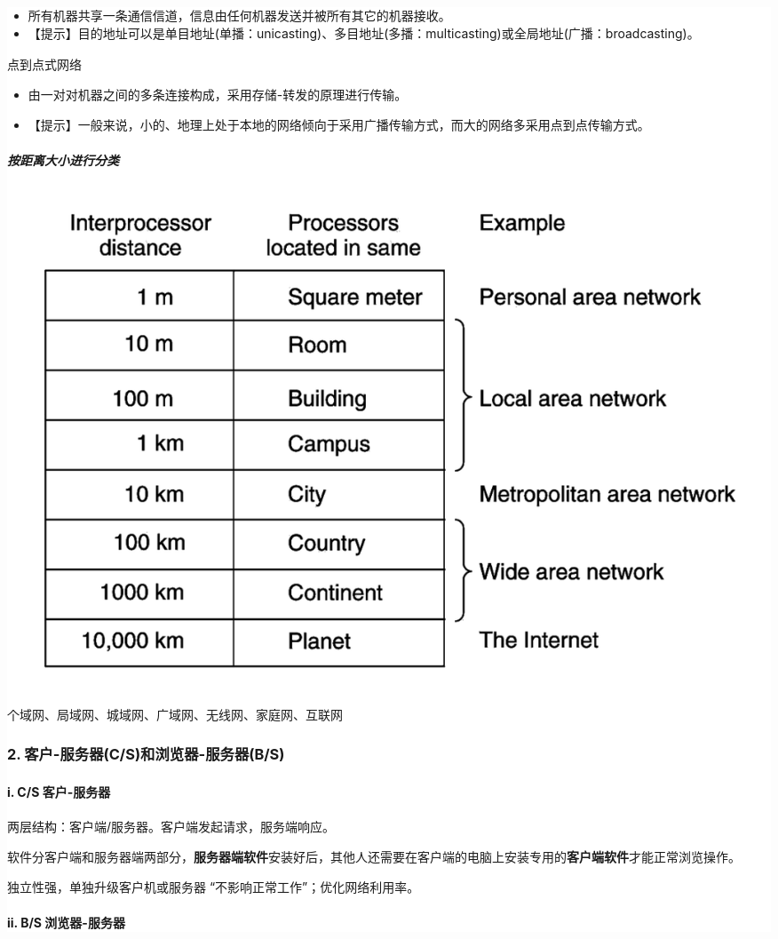 - 所有机器共享一条通信信道，信息由任何机器发送并被所有其它的机器接收。
- 【提示】目的地址可以是单目地址(单播：unicasting)、多目地址(多播：multicasting)或全局地址(广播：broadcasting)。

点到点式网络

- 由一对对机器之间的多条连接构成，采用存储-转发的原理进行传输。

- 【提示】一般来说，小的、地理上处于本地的网络倾向于采用广播传输方式，而大的网络多采用点到点传输方式。

##### 按距离大小进行分类

![image-20241229121303683](img/image-20241229121303683.png)

个域网、局域网、城域网、广域网、无线网、家庭网、互联网 

### 2. 客户-服务器(C/S)和浏览器-服务器(B/S)

#### i. C/S 客户-服务器

两层结构：客户端/服务器。客户端发起请求，服务端响应。

软件分客户端和服务器端两部分，**服务器端软件**安装好后，其他人还需要在客户端的电脑上安装专用的**客户端软件**才能正常浏览操作。

独立性强，单独升级客户机或服务器 “不影响正常工作”；优化网络利用率。

#### ii. B/S 浏览器-服务器
